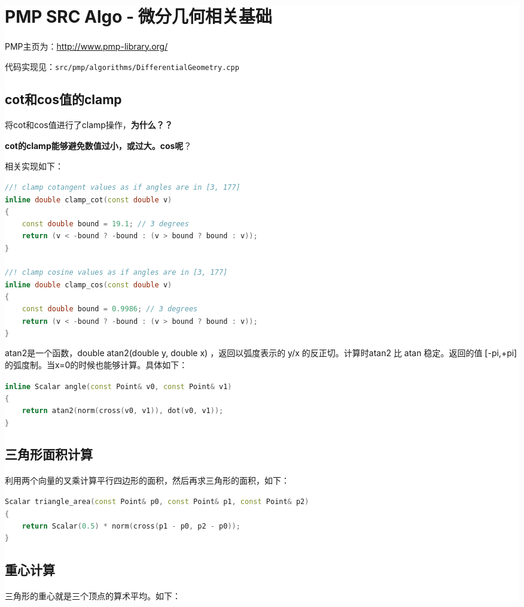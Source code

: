 # PMP SRC Algo - 微分几何相关基础

PMP主页为：http://www.pmp-library.org/

代码实现见：`src/pmp/algorithms/DifferentialGeometry.cpp`

## cot和cos值的clamp

将cot和cos值进行了clamp操作，**为什么？？**

**cot的clamp能够避免数值过小，或过大。cos呢**？

相关实现如下：

```c++
//! clamp cotangent values as if angles are in [3, 177]
inline double clamp_cot(const double v)
{
    const double bound = 19.1; // 3 degrees
    return (v < -bound ? -bound : (v > bound ? bound : v));
}

//! clamp cosine values as if angles are in [3, 177]
inline double clamp_cos(const double v)
{
    const double bound = 0.9986; // 3 degrees
    return (v < -bound ? -bound : (v > bound ? bound : v));
}
```

atan2是一个函数，double atan2(double y, double x) ，返回以弧度表示的 y/x 的反正切。计算时atan2 比 atan 稳定。返回的值 [-pi,+pi] 的弧度制。当x=0的时候也能够计算。具体如下：

```c++
inline Scalar angle(const Point& v0, const Point& v1)
{
    return atan2(norm(cross(v0, v1)), dot(v0, v1));
}
```

## 三角形面积计算

利用两个向量的叉乘计算平行四边形的面积，然后再求三角形的面积，如下：

```c++
Scalar triangle_area(const Point& p0, const Point& p1, const Point& p2)
{
    return Scalar(0.5) * norm(cross(p1 - p0, p2 - p0));
}
```

## 重心计算

三角形的重心就是三个顶点的算术平均。如下：
